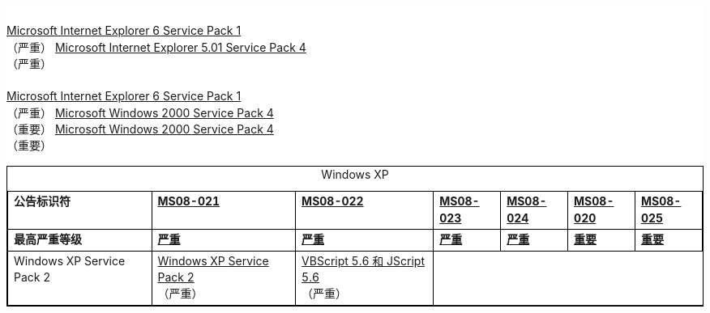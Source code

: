 <br />  
<a href="https://www.microsoft.com/download/details.aspx?familyid=ba6d3aeb-e35a-47cc-bace-7bd9d58a9d3f">Microsoft Internet Explorer 6 Service Pack 1</a><br />
（严重）</td>
<td style="border:1px solid black;"><a href="https://www.microsoft.com/download/details.aspx?familyid=b051ae04-fe81-440d-9136-d6b239ca954e">Microsoft Internet Explorer 5.01 Service Pack 4</a><br />
（严重）<br />  
<br />  
<a href="https://www.microsoft.com/download/details.aspx?familyid=75d2dc78-e3a4-4ff6-9e2d-bf1935003e8e">Microsoft Internet Explorer 6 Service Pack 1</a><br />
（严重）</td>
<td style="border:1px solid black;"><a href="https://www.microsoft.com/download/details.aspx?familyid=41326ade-96b6-47ce-9291-d4e3039471c4">Microsoft Windows 2000 Service Pack 4</a><br />
（重要）</td>
<td style="border:1px solid black;"><a href="https://www.microsoft.com/download/details.aspx?familyid=8db9f328-da0e-4fb8-96c4-6d368b47c224">Microsoft Windows 2000 Service Pack 4</a><br />
（重要）</td>
</tr>
</tbody>
</table>


<p> </p>
<table style="border:1px solid black;">
<caption>Windows XP</caption>
<tbody>
<tr class="odd">
<td style="border:1px solid black;"><strong>公告标识符</strong></td>
<td style="border:1px solid black;"><a href="http://technet.microsoft.com/security/bulletin/ms08-021"><strong>MS08-021</strong></a></td>
<td style="border:1px solid black;"><a href="http://technet.microsoft.com/security/bulletin/ms08-022"><strong>MS08-022</strong></a></td>
<td style="border:1px solid black;"><a href="http://technet.microsoft.com/security/bulletin/ms08-023"><strong>MS08-023</strong></a></td>
<td style="border:1px solid black;"><a href="http://technet.microsoft.com/security/bulletin/ms08-024"><strong>MS08-024</strong></a></td>
<td style="border:1px solid black;"><a href="http://technet.microsoft.com/security/bulletin/ms08-020"><strong>MS08-020</strong></a></td>
<td style="border:1px solid black;"><a href="http://technet.microsoft.com/security/bulletin/ms08-025"><strong>MS08-025</strong></a></td>
</tr>  
<tr class="even">
<td style="border:1px solid black;"><strong>最高严重等级</strong></td>
<td style="border:1px solid black;"><a href="http://go.microsoft.com/fwlink/?linkid=21140"><strong>严重</strong></a></td>
<td style="border:1px solid black;"><a href="http://go.microsoft.com/fwlink/?linkid=21140"><strong>严重</strong></a></td>
<td style="border:1px solid black;"><a href="http://go.microsoft.com/fwlink/?linkid=21140"><strong>严重</strong></a></td>
<td style="border:1px solid black;"><a href="http://go.microsoft.com/fwlink/?linkid=21140"><strong>严重</strong></a></td>
<td style="border:1px solid black;"><a href="http://go.microsoft.com/fwlink/?linkid=21140"><strong>重要</strong></a></td>
<td style="border:1px solid black;"><a href="http://go.microsoft.com/fwlink/?linkid=21140"><strong>重要</strong></a></td>
</tr>  
<tr class="odd">
<td style="border:1px solid black;">Windows XP Service Pack 2</td>
<td style="border:1px solid black;"><a href="https://www.microsoft.com/download/details.aspx?familyid=c2763dd8-a03e-4a48-aa86-a7ec00250a7a">Windows XP Service Pack 2</a><br />
（严重）</td>
<td style="border:1px solid black;"><a href="https://www.microsoft.com/download/details.aspx?familyid=c0124698-3b94-4474-9473-22a2f39a4a56">VBScript 5.6 和 JScript 5.6</a><br />
（严重）</td>